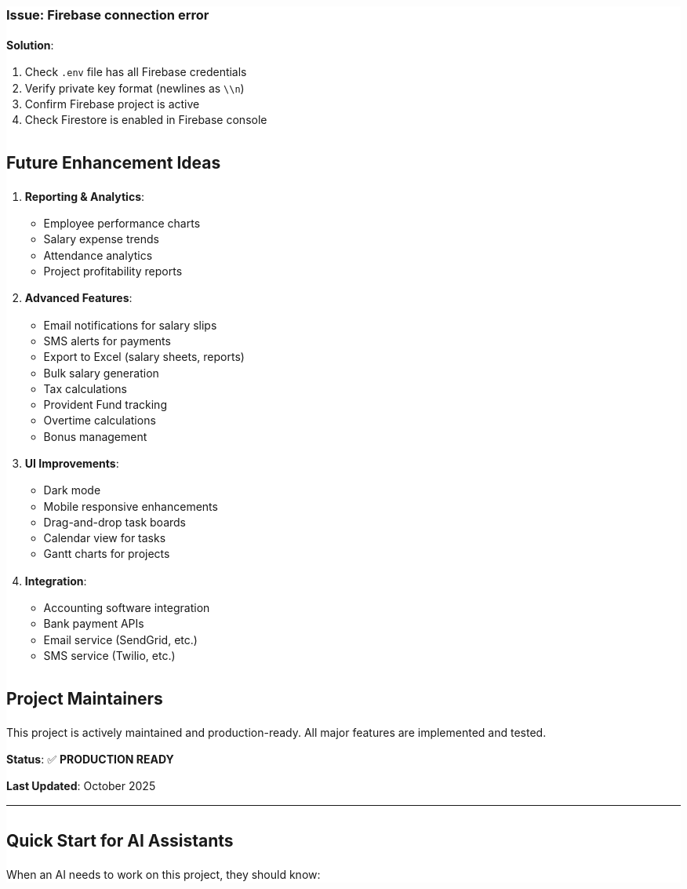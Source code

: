 ### Issue: Firebase connection error
**Solution**:
1. Check `.env` file has all Firebase credentials
2. Verify private key format (newlines as `\\n`)
3. Confirm Firebase project is active
4. Check Firestore is enabled in Firebase console

## Future Enhancement Ideas

1. **Reporting & Analytics**:
   - Employee performance charts
   - Salary expense trends
   - Attendance analytics
   - Project profitability reports

2. **Advanced Features**:
   - Email notifications for salary slips
   - SMS alerts for payments
   - Export to Excel (salary sheets, reports)
   - Bulk salary generation
   - Tax calculations
   - Provident Fund tracking
   - Overtime calculations
   - Bonus management

3. **UI Improvements**:
   - Dark mode
   - Mobile responsive enhancements
   - Drag-and-drop task boards
   - Calendar view for tasks
   - Gantt charts for projects

4. **Integration**:
   - Accounting software integration
   - Bank payment APIs
   - Email service (SendGrid, etc.)
   - SMS service (Twilio, etc.)

## Project Maintainers

This project is actively maintained and production-ready. All major features are implemented and tested.

**Status**: ✅ **PRODUCTION READY**

**Last Updated**: October 2025

---

## Quick Start for AI Assistants

When an AI needs to work on this project, they should know:
